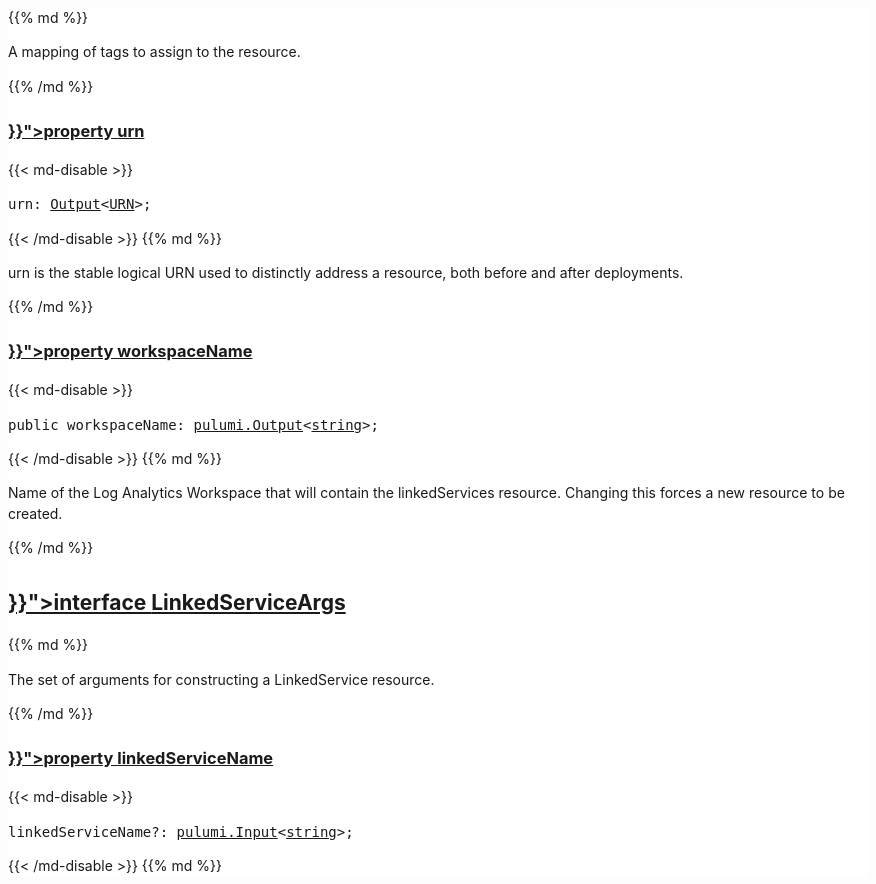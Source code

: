 {{% md %}}

A mapping of tags to assign to the resource.

{{% /md %}}
</div>
<h3 class="pdoc-member-header" id="LinkedService-urn">
<a class="pdoc-child-name" href="{{< pkg-url pkg="azure" path="loganalytics/linkedService.ts#L49" >}}">property <b>urn</b></a>
</h3>
<div class="pdoc-member-contents">
{{< md-disable >}}
<pre class="highlight"><span class='kd'></span>urn: <a href='/docs/reference/pkg/nodejs/pulumi/pulumi/#Output'>Output</a>&lt;<a href='/docs/reference/pkg/nodejs/pulumi/pulumi/#URN'>URN</a>&gt;;</pre>
{{< /md-disable >}}
{{% md %}}

urn is the stable logical URN used to distinctly address a resource, both before and after
deployments.

{{% /md %}}
</div>
<h3 class="pdoc-member-header" id="LinkedService-workspaceName">
<a class="pdoc-child-name" href="{{< pkg-url pkg="azure" path="loganalytics/linkedService.ts#L103" >}}">property <b>workspaceName</b></a>
</h3>
<div class="pdoc-member-contents">
{{< md-disable >}}
<pre class="highlight"><span class='kd'>public </span>workspaceName: <a href='/docs/reference/pkg/nodejs/pulumi/pulumi/#Output'>pulumi.Output</a>&lt;<span class='kd'><a href='https://developer.mozilla.org/en-US/docs/Web/JavaScript/Reference/Global_Objects/String'>string</a></span>&gt;;</pre>
{{< /md-disable >}}
{{% md %}}

Name of the Log Analytics Workspace that will contain the linkedServices resource. Changing this forces a new resource to be created.

{{% /md %}}
</div>
</div>
<h2 class="pdoc-module-header" id="LinkedServiceArgs">
<a class="pdoc-member-name" href="{{< pkg-url pkg="azure" path="loganalytics/linkedService.ts#L188" >}}">interface <b>LinkedServiceArgs</b></a>
</h2>
<div class="pdoc-module-contents">
{{% md %}}

The set of arguments for constructing a LinkedService resource.

{{% /md %}}
<h3 class="pdoc-member-header" id="LinkedServiceArgs-linkedServiceName">
<a class="pdoc-child-name" href="{{< pkg-url pkg="azure" path="loganalytics/linkedService.ts#L192" >}}">property <b>linkedServiceName</b></a>
</h3>
<div class="pdoc-member-contents">
{{< md-disable >}}
<pre class="highlight"><span class='kd'></span>linkedServiceName?: <a href='/docs/reference/pkg/nodejs/pulumi/pulumi/#Input'>pulumi.Input</a>&lt;<span class='kd'><a href='https://developer.mozilla.org/en-US/docs/Web/JavaScript/Reference/Global_Objects/String'>string</a></span>&gt;;</pre>
{{< /md-disable >}}
{{% md %}}
